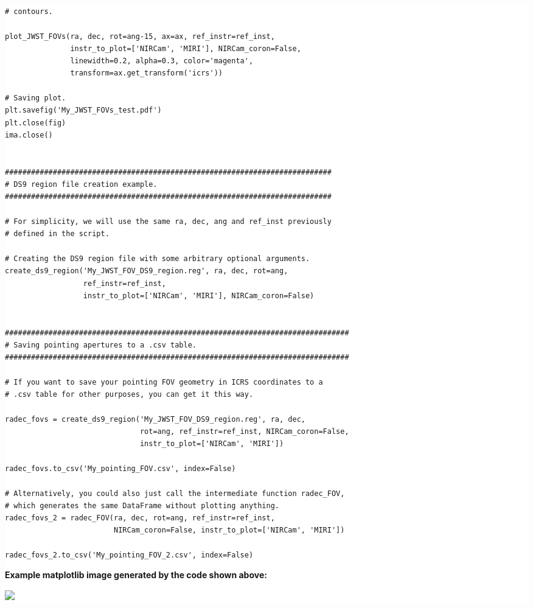 ```
# contours.

plot_JWST_FOVs(ra, dec, rot=ang-15, ax=ax, ref_instr=ref_inst,
               instr_to_plot=['NIRCam', 'MIRI'], NIRCam_coron=False,
               linewidth=0.2, alpha=0.3, color='magenta',
               transform=ax.get_transform('icrs'))

# Saving plot.
plt.savefig('My_JWST_FOVs_test.pdf')
plt.close(fig)
ima.close()


###########################################################################
# DS9 region file creation example.
###########################################################################

# For simplicity, we will use the same ra, dec, ang and ref_inst previously
# defined in the script.

# Creating the DS9 region file with some arbitrary optional arguments.
create_ds9_region('My_JWST_FOV_DS9_region.reg', ra, dec, rot=ang,
                  ref_instr=ref_inst,
                  instr_to_plot=['NIRCam', 'MIRI'], NIRCam_coron=False)


###############################################################################
# Saving pointing apertures to a .csv table.
###############################################################################

# If you want to save your pointing FOV geometry in ICRS coordinates to a
# .csv table for other purposes, you can get it this way.

radec_fovs = create_ds9_region('My_JWST_FOV_DS9_region.reg', ra, dec,
                               rot=ang, ref_instr=ref_inst, NIRCam_coron=False,
                               instr_to_plot=['NIRCam', 'MIRI'])

radec_fovs.to_csv('My_pointing_FOV.csv', index=False)

# Alternatively, you could also just call the intermediate function radec_FOV,
# which generates the same DataFrame without plotting anything.
radec_fovs_2 = radec_FOV(ra, dec, rot=ang, ref_instr=ref_inst,
                         NIRCam_coron=False, instr_to_plot=['NIRCam', 'MIRI'])

radec_fovs_2.to_csv('My_pointing_FOV_2.csv', index=False)

```

**Example matplotlib image generated by the code shown above:**

![](./examples/JWST_FOV_plotter_example.png)
